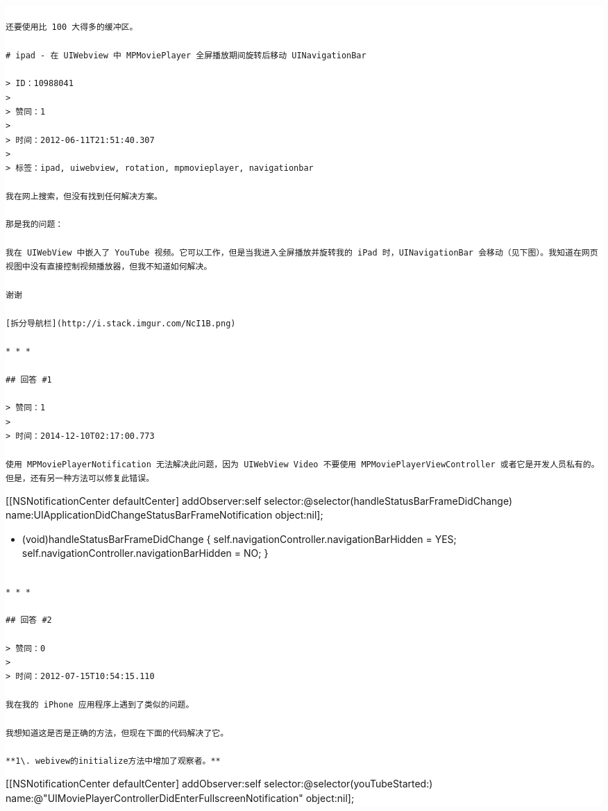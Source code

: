 ```

还要使用比 100 大得多的缓冲区。

# ipad - 在 UIWebview 中 MPMoviePlayer 全屏播放期间旋转后移动 UINavigationBar

> ID：10988041
> 
> 赞同：1
> 
> 时间：2012-06-11T21:51:40.307
> 
> 标签：ipad, uiwebview, rotation, mpmovieplayer, navigationbar

我在网上搜索，但没有找到任何解决方案。

那是我的问题：

我在 UIWebView 中嵌入了 YouTube 视频。它可以工作，但是当我进入全屏播放并旋转我的 iPad 时，UINavigationBar 会移动（见下图）。我知道在网页视图中没有直接控制视频播放器，但我不知道如何解决。

谢谢

[拆分导航栏](http://i.stack.imgur.com/NcI1B.png)

* * *

## 回答 #1

> 赞同：1
> 
> 时间：2014-12-10T02:17:00.773

使用 MPMoviePlayerNotification 无法解决此问题，因为 UIWebView Video 不要使用 MPMoviePlayerViewController 或者它是开发人员私有的。但是，还有另一种方法可以修复此错误。

```
[[NSNotificationCenter defaultCenter] addObserver:self
                                         selector:@selector(handleStatusBarFrameDidChange)
                                             name:UIApplicationDidChangeStatusBarFrameNotification
                                           object:nil];

- (void)handleStatusBarFrameDidChange {
    self.navigationController.navigationBarHidden = YES;
    self.navigationController.navigationBarHidden = NO;
} 
```

* * *

## 回答 #2

> 赞同：0
> 
> 时间：2012-07-15T10:54:15.110

我在我的 iPhone 应用程序上遇到了类似的问题。

我想知道这是否是正确的方法，但现在下面的代码解决了它。

**1\. webivew的initialize方法中增加了观察者。**

```
[[NSNotificationCenter defaultCenter] addObserver:self selector:@selector(youTubeStarted:) name:@"UIMoviePlayerControllerDidEnterFullscreenNotification" object:nil];